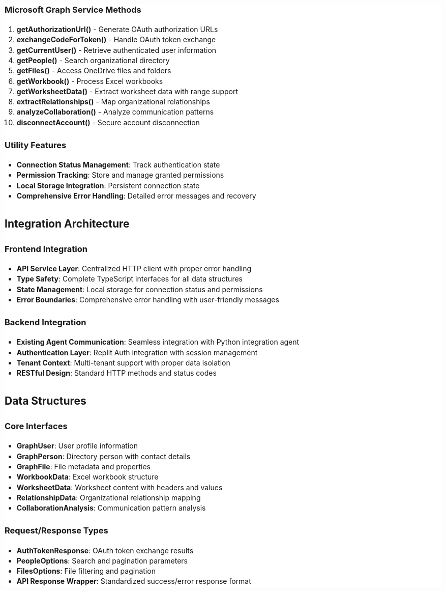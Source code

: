 ### Microsoft Graph Service Methods
1. **getAuthorizationUrl()** - Generate OAuth authorization URLs
2. **exchangeCodeForToken()** - Handle OAuth token exchange
3. **getCurrentUser()** - Retrieve authenticated user information
4. **getPeople()** - Search organizational directory
5. **getFiles()** - Access OneDrive files and folders
6. **getWorkbook()** - Process Excel workbooks
7. **getWorksheetData()** - Extract worksheet data with range support
8. **extractRelationships()** - Map organizational relationships
9. **analyzeCollaboration()** - Analyze communication patterns
10. **disconnectAccount()** - Secure account disconnection

### Utility Features
- **Connection Status Management**: Track authentication state
- **Permission Tracking**: Store and manage granted permissions
- **Local Storage Integration**: Persistent connection state
- **Comprehensive Error Handling**: Detailed error messages and recovery

## Integration Architecture

### Frontend Integration
- **API Service Layer**: Centralized HTTP client with proper error handling
- **Type Safety**: Complete TypeScript interfaces for all data structures
- **State Management**: Local storage for connection status and permissions
- **Error Boundaries**: Comprehensive error handling with user-friendly messages

### Backend Integration
- **Existing Agent Communication**: Seamless integration with Python integration agent
- **Authentication Layer**: Replit Auth integration with session management
- **Tenant Context**: Multi-tenant support with proper data isolation
- **RESTful Design**: Standard HTTP methods and status codes

## Data Structures

### Core Interfaces
- **GraphUser**: User profile information
- **GraphPerson**: Directory person with contact details
- **GraphFile**: File metadata and properties
- **WorkbookData**: Excel workbook structure
- **WorksheetData**: Worksheet content with headers and values
- **RelationshipData**: Organizational relationship mapping
- **CollaborationAnalysis**: Communication pattern analysis

### Request/Response Types
- **AuthTokenResponse**: OAuth token exchange results
- **PeopleOptions**: Search and pagination parameters
- **FilesOptions**: File filtering and pagination
- **API Response Wrapper**: Standardized success/error response format
